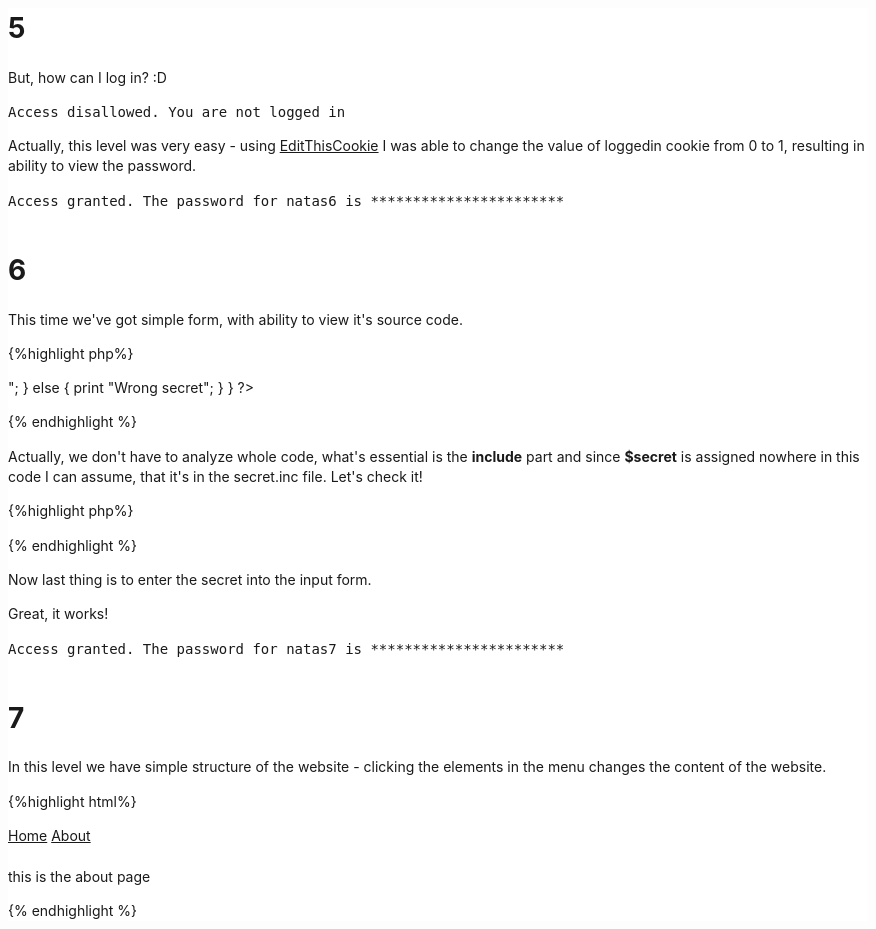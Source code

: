 <h1>5</h1>

<p>But, how can I log in? :D</p>

<pre>Access disallowed. You are not logged in</pre>

<p>Actually, this level was very easy - using <a href="http://www.editthiscookie.com/">EditThisCookie</a> I was able to change the value of loggedin cookie from 0 to 1, resulting in ability to view the password. </p>

<pre>
Access granted. The password for natas6 is ***********************
</pre>

<h1>6</h1>

<p>This time we've got simple form, with ability to view it's source code. </p>

{%highlight php%}
<?

include "includes/secret.inc";

    if(array_key_exists("submit", $_POST)) {
        if($secret == $_POST['secret']) {
        print "Access granted. The password for natas7 is <censored>";
    } else {
        print "Wrong secret";
    }
    }
?>
{% endhighlight %}

<p>Actually, we don't have to analyze whole code, what's essential is the <b>include</b> part and since <b>$secret</b> is assigned nowhere in this code I can assume, that it's in the secret.inc file. Let's check it!</p>

{%highlight php%}
<?
$secret = "FOEIUWGHFEEUHOFUOIU";
?>
{% endhighlight %}

<p>Now last thing is to enter the secret into the input form. </p>
<p>Great, it works!</p>

<pre>
Access granted. The password for natas7 is ***********************
</pre>

<h1>7</h1>

<p>In this level we have simple structure of the website - clicking the elements in the menu changes the content of the website. </p>

{%highlight html%}
<div id="content">

<a href="index.php?page=home">Home</a>
<a href="index.php?page=about">About</a>
<br>
<br>
this is the about page


</div>
{% endhighlight %}

